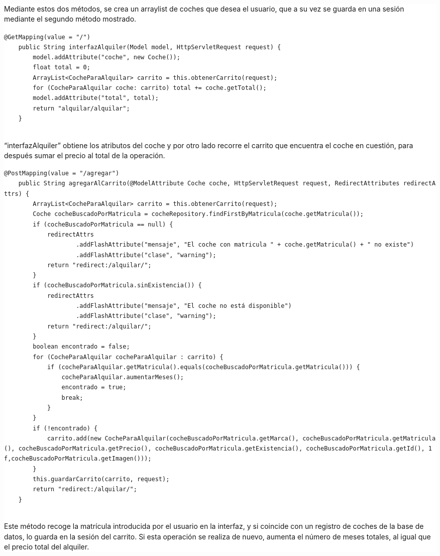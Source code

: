 Mediante estos dos métodos, se crea un arraylist de coches que desea el usuario, que a su vez se guarda en una sesión mediante el segundo método mostrado.

```
@GetMapping(value = "/")
    public String interfazAlquiler(Model model, HttpServletRequest request) {
        model.addAttribute("coche", new Coche());
        float total = 0;
        ArrayList<CocheParaAlquilar> carrito = this.obtenerCarrito(request);
        for (CocheParaAlquilar coche: carrito) total += coche.getTotal();
        model.addAttribute("total", total);
        return "alquilar/alquilar";
    }
    
```
“interfazAlquiler” obtiene los atributos del coche y por otro lado recorre el carrito que encuentra el coche en cuestión, para después sumar el precio al total de la operación.

```
@PostMapping(value = "/agregar")
    public String agregarAlCarrito(@ModelAttribute Coche coche, HttpServletRequest request, RedirectAttributes redirectAttrs) {
        ArrayList<CocheParaAlquilar> carrito = this.obtenerCarrito(request);
        Coche cocheBuscadoPorMatricula = cocheRepository.findFirstByMatricula(coche.getMatricula());
        if (cocheBuscadoPorMatricula == null) {
            redirectAttrs
                    .addFlashAttribute("mensaje", "El coche con matricula " + coche.getMatricula() + " no existe")
                    .addFlashAttribute("clase", "warning");
            return "redirect:/alquilar/";
        }
        if (cocheBuscadoPorMatricula.sinExistencia()) {
            redirectAttrs
                    .addFlashAttribute("mensaje", "El coche no está disponible")
                    .addFlashAttribute("clase", "warning");
            return "redirect:/alquilar/";
        }
        boolean encontrado = false;
        for (CocheParaAlquilar cocheParaAlquilar : carrito) {
            if (cocheParaAlquilar.getMatricula().equals(cocheBuscadoPorMatricula.getMatricula())) {
                cocheParaAlquilar.aumentarMeses();
                encontrado = true;
                break;
            }
        }
        if (!encontrado) {
            carrito.add(new CocheParaAlquilar(cocheBuscadoPorMatricula.getMarca(), cocheBuscadoPorMatricula.getMatricula(), cocheBuscadoPorMatricula.getPrecio(), cocheBuscadoPorMatricula.getExistencia(), cocheBuscadoPorMatricula.getId(), 1f,cocheBuscadoPorMatricula.getImagen()));
        }
        this.guardarCarrito(carrito, request);
        return "redirect:/alquilar/";
    }
    
```
Este método recoge la matrícula introducida por el usuario en la interfaz, y si coincide con un registro de coches de la base de datos, lo guarda en la sesión del carrito. Si esta operación se realiza de nuevo, aumenta el número de meses totales, al igual que el precio total del alquiler.
